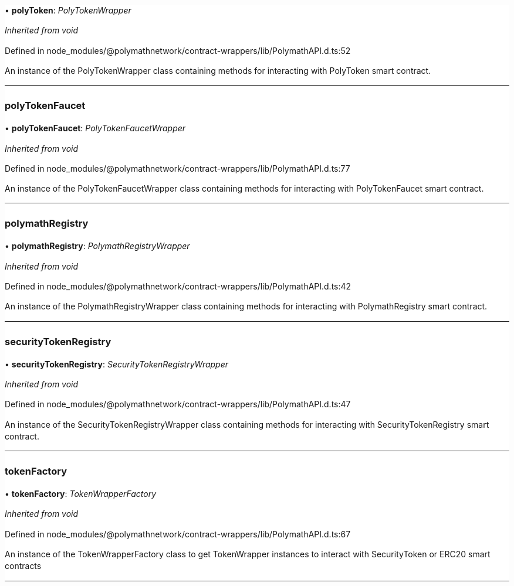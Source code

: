 • **polyToken**: _PolyTokenWrapper_

_Inherited from void_

Defined in node_modules/@polymathnetwork/contract-wrappers/lib/PolymathAPI.d.ts:52

An instance of the PolyTokenWrapper class containing methods
for interacting with PolyToken smart contract.

---

### polyTokenFaucet

• **polyTokenFaucet**: _PolyTokenFaucetWrapper_

_Inherited from void_

Defined in node_modules/@polymathnetwork/contract-wrappers/lib/PolymathAPI.d.ts:77

An instance of the PolyTokenFaucetWrapper class containing methods
for interacting with PolyTokenFaucet smart contract.

---

### polymathRegistry

• **polymathRegistry**: _PolymathRegistryWrapper_

_Inherited from void_

Defined in node_modules/@polymathnetwork/contract-wrappers/lib/PolymathAPI.d.ts:42

An instance of the PolymathRegistryWrapper class containing methods
for interacting with PolymathRegistry smart contract.

---

### securityTokenRegistry

• **securityTokenRegistry**: _SecurityTokenRegistryWrapper_

_Inherited from void_

Defined in node_modules/@polymathnetwork/contract-wrappers/lib/PolymathAPI.d.ts:47

An instance of the SecurityTokenRegistryWrapper class containing methods
for interacting with SecurityTokenRegistry smart contract.

---

### tokenFactory

• **tokenFactory**: _TokenWrapperFactory_

_Inherited from void_

Defined in node_modules/@polymathnetwork/contract-wrappers/lib/PolymathAPI.d.ts:67

An instance of the TokenWrapperFactory class to get
TokenWrapper instances to interact with SecurityToken or ERC20 smart contracts

---